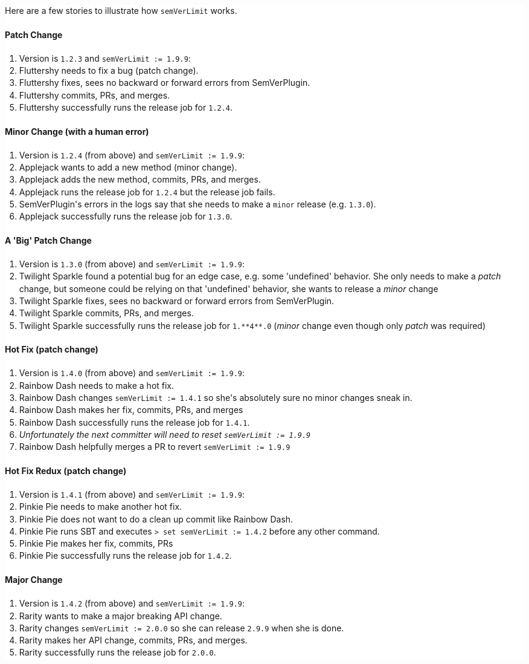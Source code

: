 Here are a few stories to illustrate how `semVerLimit` works.

#### Patch Change

1. Version is `1.2.3` and `semVerLimit := 1.9.9`:
2. Fluttershy needs to fix a bug (patch change).
3. Fluttershy fixes, sees no backward or forward errors from SemVerPlugin.
4. Fluttershy commits, PRs, and merges.
5. Fluttershy successfully runs the release job for `1.2.4`.

#### Minor Change (with a human error)

1. Version is `1.2.4` (from above) and `semVerLimit := 1.9.9`:
2. Applejack wants to add a new method (minor change).
3. Applejack adds the new method, commits, PRs, and merges.
4. Applejack runs the release job for `1.2.4` but the release job fails.
5. SemVerPlugin's errors in the logs say that she needs to make a `minor` release (e.g. `1.3.0`).
6. Applejack successfully runs the release job for `1.3.0`.

#### A 'Big' Patch Change

1. Version is `1.3.0` (from above) and `semVerLimit := 1.9.9`:
2. Twilight Sparkle found a potential bug for an edge case, e.g. some
'undefined' behavior. She only needs to make a *patch* change, but
someone could be relying on that 'undefined' behavior, she wants to release
a *minor* change
3. Twilight Sparkle fixes, sees no backward or forward errors from SemVerPlugin.
4. Twilight Sparkle commits, PRs, and merges.
5. Twilight Sparkle successfully runs the release job for `1.**4**.0` (*minor*
change even though only *patch* was required)

#### Hot Fix (patch change)

1. Version is `1.4.0` (from above) and `semVerLimit := 1.9.9`:
2. Rainbow Dash needs to make a hot fix.
3. Rainbow Dash changes `semVerLimit := 1.4.1` so she's absolutely sure no minor changes sneak in.
4. Rainbow Dash makes her fix, commits, PRs, and merges
5. Rainbow Dash successfully runs the release job for `1.4.1`.
6. *Unfortunately the next committer will need to reset `semVerLimit := 1.9.9`*
7. Rainbow Dash helpfully merges a PR to revert `semVerLimit := 1.9.9`

#### Hot Fix Redux (patch change)

1. Version is `1.4.1` (from above) and `semVerLimit := 1.9.9`:
2. Pinkie Pie needs to make another hot fix.
3. Pinkie Pie does not want to do a clean up commit like Rainbow Dash.
4. Pinkie Pie runs SBT and executes ```> set semVerLimit := 1.4.2``` before any other command.
5. Pinkie Pie makes her fix, commits, PRs
6. Pinkie Pie successfully runs the release job for `1.4.2`.

#### Major Change

1. Version is `1.4.2` (from above) and `semVerLimit := 1.9.9`:
2. Rarity wants to make a major breaking API change.
3. Rarity changes `semVerLimit := 2.0.0` so she can release `2.9.9` when she is done.
4. Rarity makes her API change, commits, PRs, and merges.
5. Rarity successfully runs the release job for `2.0.0`.
